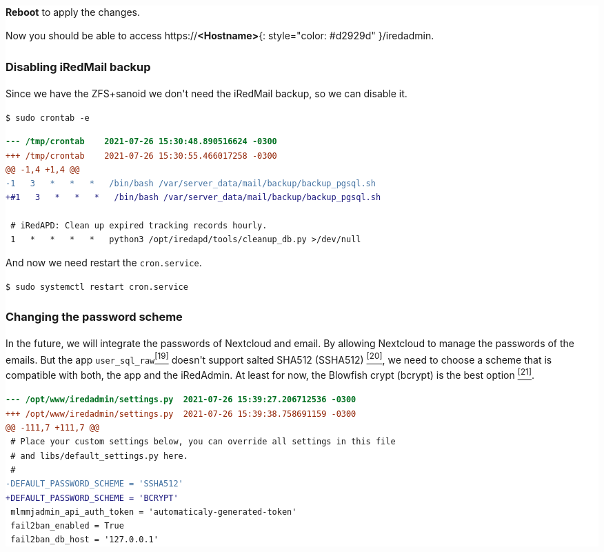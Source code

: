 **Reboot** to apply the changes.

Now you should be able to access https://**\<Hostname>**{: style="color: #d2929d" }/iredadmin.

### Disabling iRedMail backup

Since we have the ZFS+sanoid we don't need the iRedMail backup, so we can disable it.

``` console
$ sudo crontab -e
```
``` diff
--- /tmp/crontab	2021-07-26 15:30:48.890516624 -0300
+++ /tmp/crontab	2021-07-26 15:30:55.466017258 -0300
@@ -1,4 +1,4 @@
-1   3   *   *   *   /bin/bash /var/server_data/mail/backup/backup_pgsql.sh
+#1   3   *   *   *   /bin/bash /var/server_data/mail/backup/backup_pgsql.sh
 
 # iRedAPD: Clean up expired tracking records hourly.
 1   *   *   *   *   python3 /opt/iredapd/tools/cleanup_db.py >/dev/null
```

And now we need restart the `cron.service`.

``` console
$ sudo systemctl restart cron.service
```

### Changing the password scheme

In the future, we will integrate the passwords of Nextcloud and email. By allowing Nextcloud to manage the passwords
of the emails. But the app `user_sql_raw`[<sup>[19]</sup>](https://github.com/PanCakeConnaisseur/user_backend_sql_raw)
doesn't support salted SHA512 (SSHA512)
[<sup>[20]</sup>](https://doc.dovecot.org/configuration_manual/authentication/password_schemes/#salting),
we need to choose a scheme that is compatible with both, the app and the iRedAdmin.
At least for now, the Blowfish crypt (bcrypt) is the best option
[<sup>[21]</sup>](https://doc.dovecot.org/configuration_manual/authentication/password_schemes/#what-scheme-to-use).

``` diff
--- /opt/www/iredadmin/settings.py	2021-07-26 15:39:27.206712536 -0300
+++ /opt/www/iredadmin/settings.py	2021-07-26 15:39:38.758691159 -0300
@@ -111,7 +111,7 @@
 # Place your custom settings below, you can override all settings in this file
 # and libs/default_settings.py here.
 #
-DEFAULT_PASSWORD_SCHEME = 'SSHA512'
+DEFAULT_PASSWORD_SCHEME = 'BCRYPT'
 mlmmjadmin_api_auth_token = 'automaticaly-generated-token'
 fail2ban_enabled = True
 fail2ban_db_host = '127.0.0.1'
```
